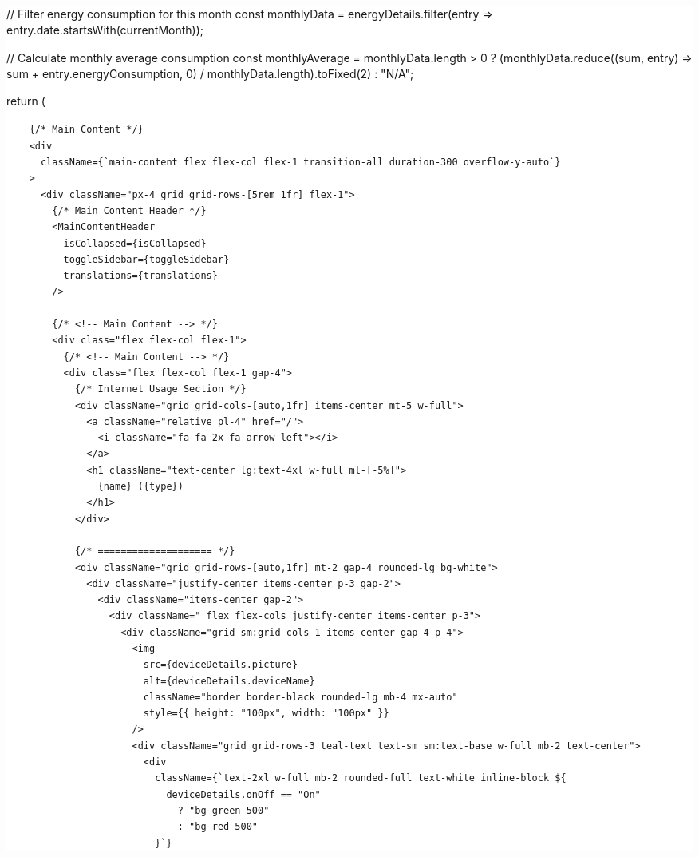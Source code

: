   // Filter energy consumption for this month
  const monthlyData = energyDetails.filter(entry => entry.date.startsWith(currentMonth));

  // Calculate monthly average consumption
  const monthlyAverage = monthlyData.length > 0
    ? (monthlyData.reduce((sum, entry) => sum + entry.energyConsumption, 0) / monthlyData.length).toFixed(2)
    : "N/A";

  return (
    <div className="baseBG font-sans leading-normal tracking-normal h-screen overflow-hidden">
      <div className="p-2 grid grid-cols-[auto_1fr] h-full">
        <div className="relative flex">
          <Sidebar
            isCollapsed={isCollapsed}
            toggleSidebar={toggleSidebar}
            language={language}
          />
        </div>

        {/* Main Content */}
        <div
          className={`main-content flex flex-col flex-1 transition-all duration-300 overflow-y-auto`}
        >
          <div className="px-4 grid grid-rows-[5rem_1fr] flex-1">
            {/* Main Content Header */}
            <MainContentHeader
              isCollapsed={isCollapsed}
              toggleSidebar={toggleSidebar}
              translations={translations}
            />

            {/* <!-- Main Content --> */}
            <div class="flex flex-col flex-1">
              {/* <!-- Main Content --> */}
              <div class="flex flex-col flex-1 gap-4">
                {/* Internet Usage Section */}
                <div className="grid grid-cols-[auto,1fr] items-center mt-5 w-full">
                  <a className="relative pl-4" href="/">
                    <i className="fa fa-2x fa-arrow-left"></i>
                  </a>
                  <h1 className="text-center lg:text-4xl w-full ml-[-5%]">
                    {name} ({type})
                  </h1>
                </div>

                {/* ==================== */}
                <div className="grid grid-rows-[auto,1fr] mt-2 gap-4 rounded-lg bg-white">
                  <div className="justify-center items-center p-3 gap-2">
                    <div className="items-center gap-2">
                      <div className=" flex flex-cols justify-center items-center p-3">
                        <div className="grid sm:grid-cols-1 items-center gap-4 p-4">
                          <img
                            src={deviceDetails.picture}
                            alt={deviceDetails.deviceName}
                            className="border border-black rounded-lg mb-4 mx-auto"
                            style={{ height: "100px", width: "100px" }}
                          />
                          <div className="grid grid-rows-3 teal-text text-sm sm:text-base w-full mb-2 text-center">
                            <div
                              className={`text-2xl w-full mb-2 rounded-full text-white inline-block ${
                                deviceDetails.onOff == "On"
                                  ? "bg-green-500"
                                  : "bg-red-500"
                              }`}